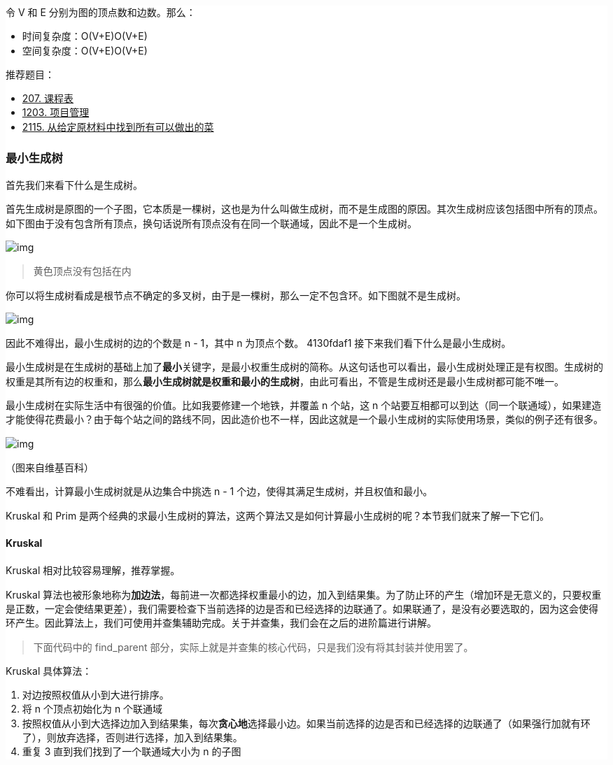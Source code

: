 令 V 和 E 分别为图的顶点数和边数。那么：

- 时间复杂度：O(V+E)O(V+E)
- 空间复杂度：O(V+E)O(V+E)

推荐题目：

- [207. 课程表](https://leetcode-cn.com/problems/course-schedule/)
- [1203. 项目管理](https://github.com/azl397985856/leetcode/blob/master/problems/1203.sort-items-by-groups-respecting-dependencies.md)
- [2115. 从给定原材料中找到所有可以做出的菜](https://leetcode-cn.com/problems/find-all-possible-recipes-from-given-supplies/)

### 最小生成树

首先我们来看下什么是生成树。

首先生成树是原图的一个子图，它本质是一棵树，这也是为什么叫做生成树，而不是生成图的原因。其次生成树应该包括图中所有的顶点。 如下图由于没有包含所有顶点，换句话说所有顶点没有在同一个联通域，因此不是一个生成树。

![img](https://p.ipic.vip/qpw5tf.jpg)

> 黄色顶点没有包括在内

你可以将生成树看成是根节点不确定的多叉树，由于是一棵树，那么一定不包含环。如下图就不是生成树。

![img](https://p.ipic.vip/uyn8am.jpg)

因此不难得出，最小生成树的边的个数是 n - 1，其中 n 为顶点个数。 4130fdaf1 接下来我们看下什么是最小生成树。

最小生成树是在生成树的基础上加了**最小**关键字，是最小权重生成树的简称。从这句话也可以看出，最小生成树处理正是有权图。生成树的权重是其所有边的权重和，那么**最小生成树就是权重和最小的生成树**，由此可看出，不管是生成树还是最小生成树都可能不唯一。

最小生成树在实际生活中有很强的价值。比如我要修建一个地铁，并覆盖 n 个站，这 n 个站要互相都可以到达（同一个联通域），如果建造才能使得花费最小？由于每个站之间的路线不同，因此造价也不一样，因此这就是一个最小生成树的实际使用场景，类似的例子还有很多。

![img](https://p.ipic.vip/qsq8ot.jpg)

（图来自维基百科）

不难看出，计算最小生成树就是从边集合中挑选 n - 1 个边，使得其满足生成树，并且权值和最小。

Kruskal 和 Prim 是两个经典的求最小生成树的算法，这两个算法又是如何计算最小生成树的呢？本节我们就来了解一下它们。

#### Kruskal

Kruskal 相对比较容易理解，推荐掌握。

Kruskal 算法也被形象地称为**加边法**，每前进一次都选择权重最小的边，加入到结果集。为了防止环的产生（增加环是无意义的，只要权重是正数，一定会使结果更差），我们需要检查下当前选择的边是否和已经选择的边联通了。如果联通了，是没有必要选取的，因为这会使得环产生。因此算法上，我们可使用并查集辅助完成。关于并查集，我们会在之后的进阶篇进行讲解。

> 下面代码中的 find_parent 部分，实际上就是并查集的核心代码，只是我们没有将其封装并使用罢了。

Kruskal 具体算法：

1. 对边按照权值从小到大进行排序。
2. 将 n 个顶点初始化为 n 个联通域
3. 按照权值从小到大选择边加入到结果集，每次**贪心地**选择最小边。如果当前选择的边是否和已经选择的边联通了（如果强行加就有环了），则放弃选择，否则进行选择，加入到结果集。
4. 重复 3 直到我们找到了一个联通域大小为 n 的子图
